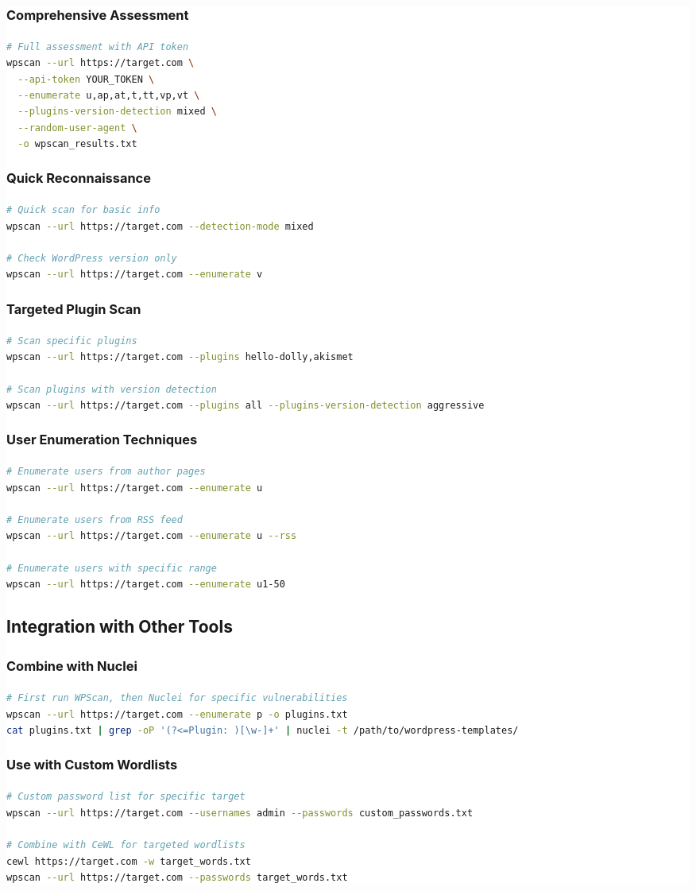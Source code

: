 ### Comprehensive Assessment
```bash
# Full assessment with API token
wpscan --url https://target.com \
  --api-token YOUR_TOKEN \
  --enumerate u,ap,at,t,tt,vp,vt \
  --plugins-version-detection mixed \
  --random-user-agent \
  -o wpscan_results.txt
```

### Quick Reconnaissance
```bash
# Quick scan for basic info
wpscan --url https://target.com --detection-mode mixed

# Check WordPress version only
wpscan --url https://target.com --enumerate v
```

### Targeted Plugin Scan
```bash
# Scan specific plugins
wpscan --url https://target.com --plugins hello-dolly,akismet

# Scan plugins with version detection
wpscan --url https://target.com --plugins all --plugins-version-detection aggressive
```

### User Enumeration Techniques
```bash
# Enumerate users from author pages
wpscan --url https://target.com --enumerate u

# Enumerate users from RSS feed
wpscan --url https://target.com --enumerate u --rss

# Enumerate users with specific range
wpscan --url https://target.com --enumerate u1-50
```

## Integration with Other Tools

### Combine with Nuclei
```bash
# First run WPScan, then Nuclei for specific vulnerabilities
wpscan --url https://target.com --enumerate p -o plugins.txt
cat plugins.txt | grep -oP '(?<=Plugin: )[\w-]+' | nuclei -t /path/to/wordpress-templates/
```

### Use with Custom Wordlists
```bash
# Custom password list for specific target
wpscan --url https://target.com --usernames admin --passwords custom_passwords.txt

# Combine with CeWL for targeted wordlists
cewl https://target.com -w target_words.txt
wpscan --url https://target.com --passwords target_words.txt
```
